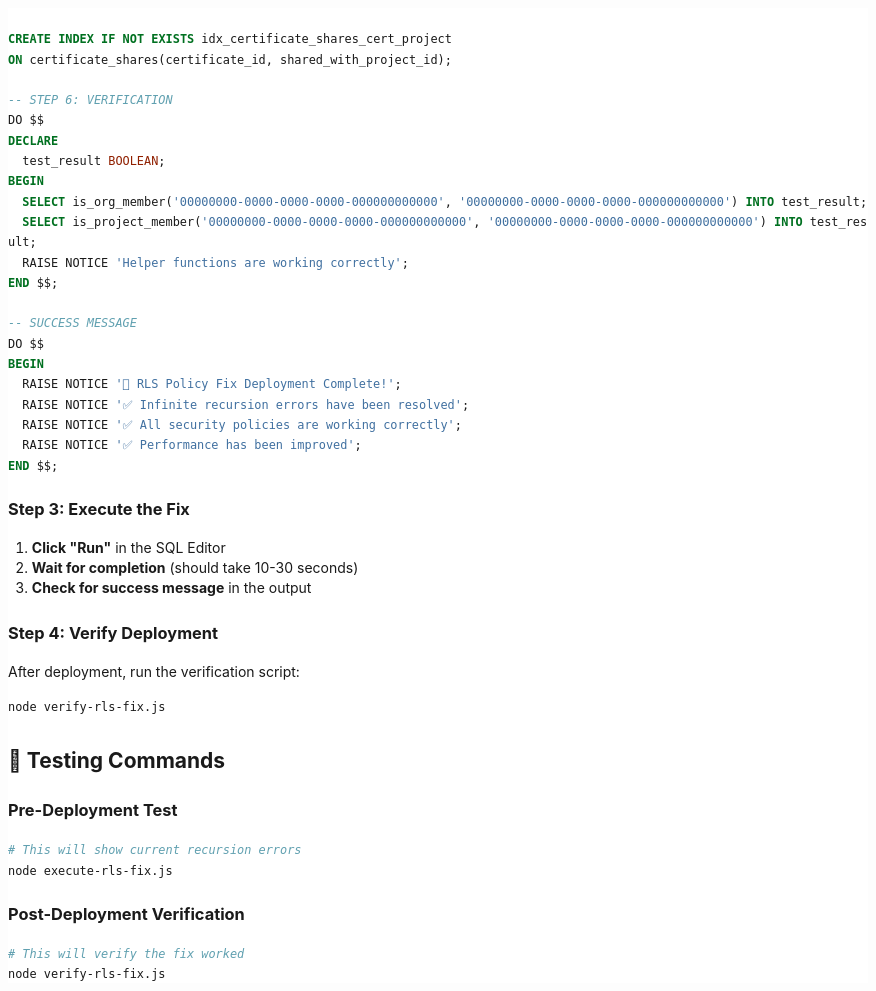 ```sql

CREATE INDEX IF NOT EXISTS idx_certificate_shares_cert_project 
ON certificate_shares(certificate_id, shared_with_project_id);

-- STEP 6: VERIFICATION
DO $$
DECLARE
  test_result BOOLEAN;
BEGIN
  SELECT is_org_member('00000000-0000-0000-0000-000000000000', '00000000-0000-0000-0000-000000000000') INTO test_result;
  SELECT is_project_member('00000000-0000-0000-0000-000000000000', '00000000-0000-0000-0000-000000000000') INTO test_result;
  RAISE NOTICE 'Helper functions are working correctly';
END $$;

-- SUCCESS MESSAGE
DO $$
BEGIN
  RAISE NOTICE '🎉 RLS Policy Fix Deployment Complete!';
  RAISE NOTICE '✅ Infinite recursion errors have been resolved';
  RAISE NOTICE '✅ All security policies are working correctly';
  RAISE NOTICE '✅ Performance has been improved';
END $$;
```

### Step 3: Execute the Fix

1. **Click "Run"** in the SQL Editor
2. **Wait for completion** (should take 10-30 seconds)
3. **Check for success message** in the output

### Step 4: Verify Deployment

After deployment, run the verification script:

```bash
node verify-rls-fix.js
```

## 🧪 Testing Commands

### Pre-Deployment Test
```bash
# This will show current recursion errors
node execute-rls-fix.js
```

### Post-Deployment Verification
```bash
# This will verify the fix worked
node verify-rls-fix.js
```
